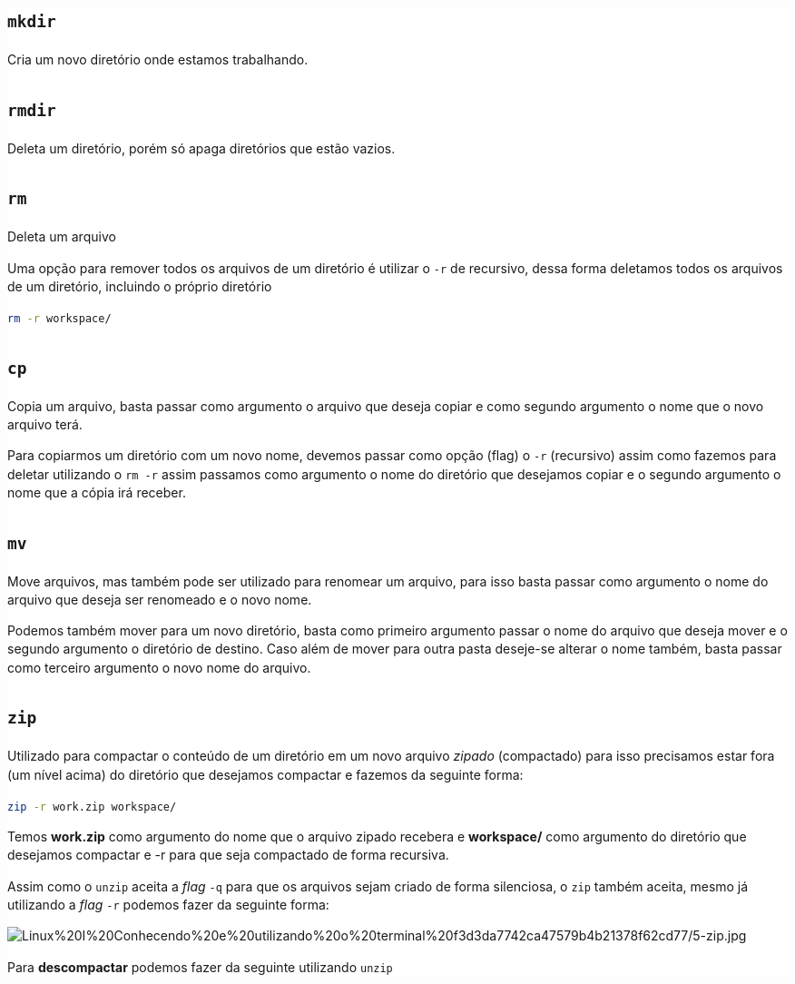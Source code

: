 ## `mkdir` 
Cria um novo diretório onde estamos trabalhando.

## `rmdir` 
Deleta um diretório, porém só apaga diretórios que estão vazios.

## `rm` 
Deleta um arquivo

Uma opção para remover todos os arquivos de um diretório é utilizar o `-r` de recursivo, dessa forma deletamos todos os arquivos de um diretório, incluindo o próprio diretório

```bash
rm -r workspace/
```

## `cp` 
Copia um arquivo, basta passar como argumento o arquivo que deseja copiar e como segundo argumento o nome que o novo arquivo terá.

Para copiarmos um diretório com um novo nome, devemos passar como opção (flag) o `-r` (recursivo) assim como fazemos para deletar utilizando o `rm -r` assim passamos como argumento o nome do diretório que desejamos copiar e o segundo argumento o nome que a cópia irá receber.

## `mv` 
Move arquivos, mas também pode ser utilizado para renomear um arquivo, para isso basta passar como argumento o nome do arquivo que deseja ser renomeado e o novo nome.

Podemos também mover para um novo diretório, basta como primeiro argumento passar o nome do arquivo que deseja mover e o segundo argumento o diretório de destino. Caso além de mover para outra pasta deseje-se alterar o nome também, basta passar como terceiro argumento o novo nome do arquivo.

## `zip` 
Utilizado para compactar o conteúdo de um diretório em um novo arquivo *zipado* (compactado) para isso precisamos estar fora (um nível acima) do diretório que desejamos compactar e fazemos da seguinte forma:

```bash
zip -r work.zip workspace/
```

Temos **work.zip** como argumento do nome que o arquivo zipado recebera e **workspace/** como argumento do diretório que desejamos compactar e -r para que seja compactado de forma recursiva.

Assim como o `unzip` aceita a *flag* `-q` para que os arquivos sejam criado de forma silenciosa, o `zip` também aceita, mesmo já utilizando a *flag* `-r` podemos fazer da seguinte forma:

![Linux%20I%20Conhecendo%20e%20utilizando%20o%20terminal%20f3d3da7742ca47579b4b21378f62cd77/5-zip.jpg](5-zip.jpg)

Para **descompactar** podemos fazer da seguinte utilizando `unzip` 
